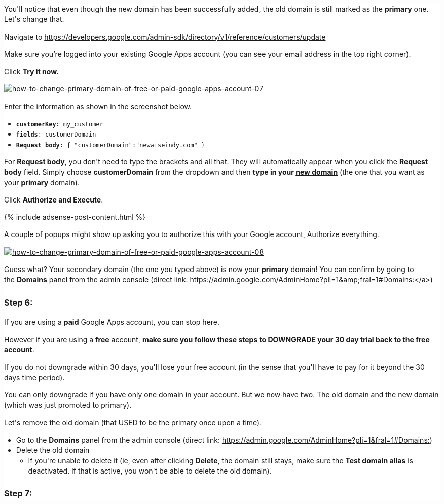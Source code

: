 You'll notice that even though the new domain has been successfully added, the old domain is still marked as the <strong>primary</strong> one. Let's change that.

Navigate to <a target="_blank" href="https://developers.google.com/admin-sdk/directory/v1/reference/customers/update" target="_blank">https://developers.google.com/admin-sdk/directory/v1/reference/customers/update</a>

Make sure you’re logged into your existing Google Apps account (you can see your email address in the top right corner).

Click <strong>Try it now.</strong>

<a target="_blank" href="http://wiseindy.com/wp-content/uploads/2016/01/how-to-change-primary-domain-of-free-or-paid-google-apps-account-07.png" rel="attachment wp-att-1150"><img class="alignnone size-full wp-image-1150" src="http://wiseindy.com/wp-content/uploads/2016/01/how-to-change-primary-domain-of-free-or-paid-google-apps-account-07.png" alt="how-to-change-primary-domain-of-free-or-paid-google-apps-account-07" /></a>

Enter the information as shown in the screenshot below.
<ul>
	<li><code><strong>customerKey:</strong> my_customer</code></li>
	<li><code><strong>fields</strong>: customerDomain</code></li>
	<li><code><strong>Request body</strong>: { "customerDomain":"newwiseindy.com" }</code></li>
</ul>
For <strong>Request body</strong>, you don't need to type the brackets and all that. They will automatically appear when you click the <strong>Request body</strong> field. Simply choose <strong>customerDomain</strong> from the dropdown and then <strong>type in your <span style="text-decoration: underline;">new domain</span></strong> (the one that you want as your <strong>primary</strong> domain).

Click <strong>Authorize and Execute</strong>.

<div class="row">
  <div class="col-12">
    {% include adsense-post-content.html %}
  </div>
</div>

A couple of popups might show up asking you to authorize this with your Google account, Authorize everything.

<a target="_blank" href="http://wiseindy.com/wp-content/uploads/2016/01/how-to-change-primary-domain-of-free-or-paid-google-apps-account-08.png" rel="attachment wp-att-1151"><img class="alignnone size-full wp-image-1151" src="http://wiseindy.com/wp-content/uploads/2016/01/how-to-change-primary-domain-of-free-or-paid-google-apps-account-08.png" alt="how-to-change-primary-domain-of-free-or-paid-google-apps-account-08" /></a>

Guess what? Your secondary domain (the one you typed above) is now your <strong>primary</strong> domain! You can confirm by going to the <strong>Domains</strong> panel from the admin console (direct link: <a target="_blank" href="https://admin.google.com/AdminHome?pli=1&amp;fral=1#Domains:" target="_blank">https://admin.google.com/AdminHome?pli=1&amp;fral=1#Domains:</a>)
<h3>Step 6:</h3>
If you are using a <strong>paid</strong> Google Apps account, you can stop here.

However if you are using a <strong>free</strong> account, <span style="text-decoration: underline;"><strong>make sure you follow these steps to DOWNGRADE your 30 day trial back to the free account</strong></span>.

If you do not downgrade within 30 days, you'll lose your free account (in the sense that you'll have to pay for it beyond the 30 days time period).

You can only downgrade if you have only one domain in your account. But we now have two. The old domain and the new domain (which was just promoted to primary).

Let's remove the old domain (that USED to be the primary once upon a time).
<ul>
	<li>Go to the <strong>Domains</strong> panel from the admin console (direct link: <a target="_blank" href="https://admin.google.com/AdminHome?pli=1&amp;fral=1#Domains:" target="_blank">https://admin.google.com/AdminHome?pli=1&amp;fral=1#Domains:</a>)</li>
	<li>Delete the old domain
<ul>
	<li>If you're unable to delete it (ie, even after clicking <strong>Delete</strong>, the domain still stays, make sure the <strong>Test domain alias</strong> is deactivated. If that is active, you won't be able to delete the old domain).</li>
</ul>
</li>
</ul>
<h3>Step 7:</h3>